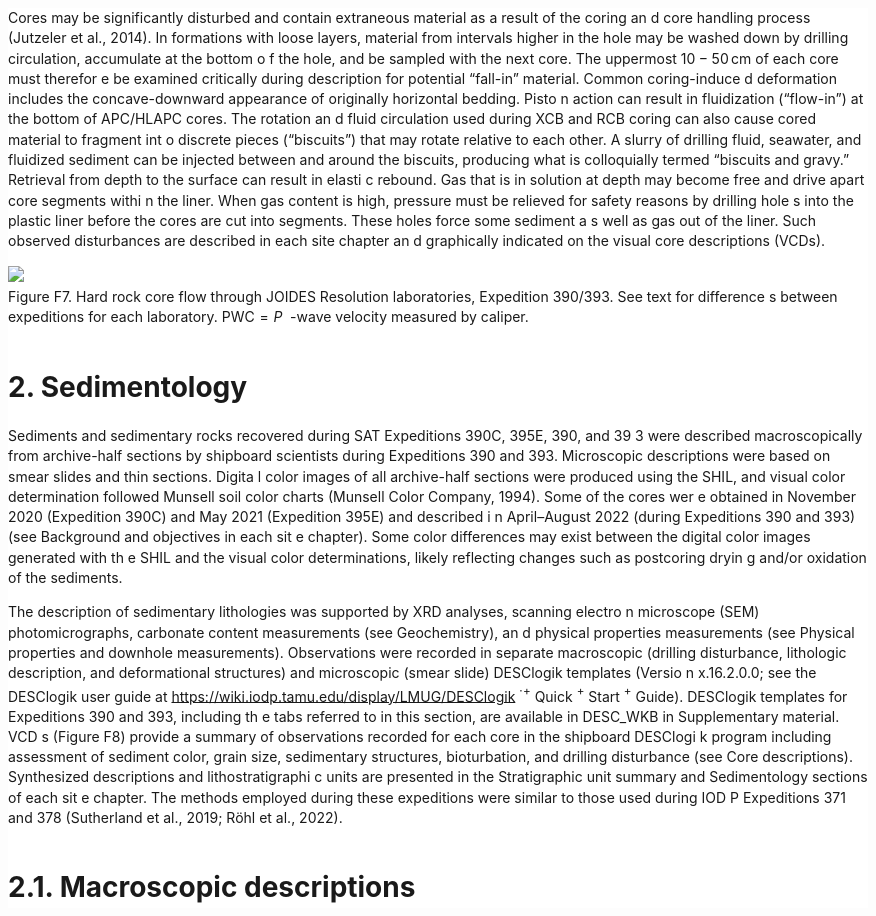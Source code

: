 Cores may be significantly disturbed and contain extraneous material as a result of the coring an d core handling process (Jutzeler et al., 2014). In formations with loose layers, material from intervals higher in the hole may be washed down by drilling circulation, accumulate at the bottom o f the hole, and be sampled with the next core. The uppermost $10{-}50\,\mathrm{cm}$ of each core must therefor e be examined critically during description for potential “fall-in” material. Common coring-induce d deformation includes the concave-downward appearance of originally horizontal bedding. Pisto n action can result in fluidization (“flow-in”) at the bottom of APC/HLAPC cores. The rotation an d fluid circulation used during XCB and RCB coring can also cause cored material to fragment int o discrete pieces (“biscuits”) that may rotate relative to each other. A slurry of drilling fluid, seawater, and fluidized sediment can be injected between and around the biscuits, producing what is colloquially termed “biscuits and gravy.” Retrieval from depth to the surface can result in elasti c rebound. Gas that is in solution at depth may become free and drive apart core segments withi n the liner. When gas content is high, pressure must be relieved for safety reasons by drilling hole s into the plastic liner before the cores are cut into segments. These holes force some sediment a s well as gas out of the liner. Such observed disturbances are described in each site chapter an d graphically indicated on the visual core descriptions (VCDs).  

![](images/0ce8f176f101a96b81c7b9fae6183da551f6c984d346352f645db55497e404ef.jpg)  
Figure F7. Hard rock core flow through JOIDES Resolution laboratories, Expedition 390/393. See text for difference s between expeditions for each laboratory. $\mathsf{P W C}=P\!\!\!$ -wave velocity measured by caliper.  

# 2. Sedimentology  

Sediments and sedimentary rocks recovered during SAT Expeditions 390C, 395E, 390, and 39 3 were described macroscopically from archive-half sections by shipboard scientists during Expeditions 390 and 393. Microscopic descriptions were based on smear slides and thin sections. Digita l color images of all archive-half sections were produced using the SHIL, and visual color determination followed Munsell soil color charts (Munsell Color Company, 1994). Some of the cores wer e obtained in November 2020 (Expedition 390C) and May 2021 (Expedition 395E) and described i n April–August 2022 (during Expeditions 390 and 393) (see Background and objectives in each sit e chapter). Some color differences may exist between the digital color images generated with th e SHIL and the visual color determinations, likely reflecting changes such as postcoring dryin g and/or oxidation of the sediments.  

The description of sedimentary lithologies was supported by XRD analyses, scanning electro n microscope (SEM) photomicrographs, carbonate content measurements (see Geochemistry), an d physical properties measurements (see Physical properties and downhole measurements). Observations were recorded in separate macroscopic (drilling disturbance, lithologic description, and deformational structures) and microscopic (smear slide) DESClogik templates (Versio n x.16.2.0.0; see the DESClogik user guide at https://wiki.iodp.tamu.edu/display/LMUG/DESClogik $^{\cdot+}$ Quick $^{+}$ Start $^+$ Guide). DESClogik templates for Expeditions 390 and 393, including th e tabs referred to in this section, are available in DESC_WKB in Supplementary material. VCD s (Figure F8) provide a summary of observations recorded for each core in the shipboard DESClogi k program including assessment of sediment color, grain size, sedimentary structures, bioturbation, and drilling disturbance (see Core descriptions). Synthesized descriptions and lithostratigraphi c units are presented in the Stratigraphic unit summary and Sedimentology sections of each sit e chapter. The methods employed during these expeditions were similar to those used during IOD P Expeditions 371 and 378 (Sutherland et al., 2019; Röhl et al., 2022).  

# 2.1. Macroscopic descriptions  
